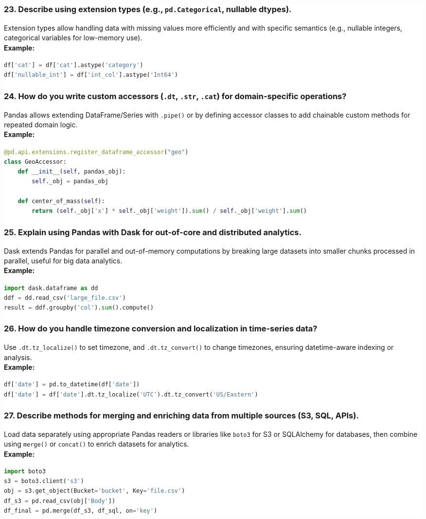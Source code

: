 ### 23. Describe using extension types (e.g., `pd.Categorical`, nullable dtypes).  
Extension types allow handling data with missing values more efficiently and with specific semantics (e.g., nullable integers, categorical variables for low-memory use).  
**Example:**  
```python
df['cat'] = df['cat'].astype('category')
df['nullable_int'] = df['int_col'].astype('Int64')
```

### 24. How do you write custom accessors (`.dt`, `.str`, `.cat`) for domain-specific operations?  
Pandas allows extending DataFrame/Series with `.pipe()` or by defining accessor classes to add chainable custom methods for repeated domain logic.  
**Example:**  
```python
@pd.api.extensions.register_dataframe_accessor("geo")
class GeoAccessor:
    def __init__(self, pandas_obj):
        self._obj = pandas_obj

    def center_of_mass(self):
        return (self._obj['x'] * self._obj['weight']).sum() / self._obj['weight'].sum()
```

### 25. Explain using Pandas with Dask for out-of-core and distributed analytics.  
Dask extends Pandas for parallel and out-of-memory computations by breaking large datasets into smaller chunks processed in parallel, useful for big data analytics.  
**Example:**  
```python
import dask.dataframe as dd
ddf = dd.read_csv('large_file.csv')
result = ddf.groupby('col').sum().compute()
```

### 26. How do you handle timezone conversion and localization in time-series data?  
Use `.dt.tz_localize()` to set timezone, and `.dt.tz_convert()` to change timezones, ensuring datetime-aware indexing or analysis.  
**Example:**  
```python
df['date'] = pd.to_datetime(df['date'])
df['date'] = df['date'].dt.tz_localize('UTC').dt.tz_convert('US/Eastern')
```

### 27. Describe methods for merging and enriching data from multiple sources (S3, SQL, APIs).  
Load data separately using appropriate Pandas readers or libraries like `boto3` for S3 or SQLAlchemy for databases, then combine using `merge()` or `concat()` to enrich datasets for analytics.  
**Example:**  
```python
import boto3
s3 = boto3.client('s3')
obj = s3.get_object(Bucket='bucket', Key='file.csv')
df_s3 = pd.read_csv(obj['Body'])
df_final = pd.merge(df_s3, df_sql, on='key')
```
